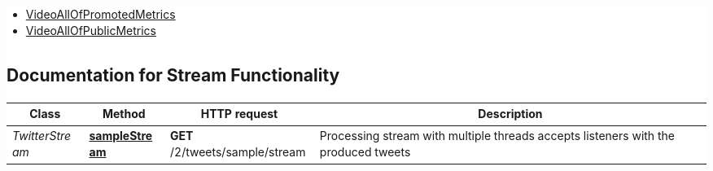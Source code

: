  - [VideoAllOfPromotedMetrics](docs/VideoAllOfPromotedMetrics.md)
 - [VideoAllOfPublicMetrics](docs/VideoAllOfPublicMetrics.md)

## Documentation for Stream Functionality


Class | Method                                                 | HTTP request | Description
------------ |--------------------------------------------------------| ------------- | -------------
*TwitterStream* | [**sampleStream**](docs/TwitterStream.md#sampleStream) | **GET** /2/tweets/sample/stream | Processing stream with multiple threads accepts listeners with the produced tweets 








